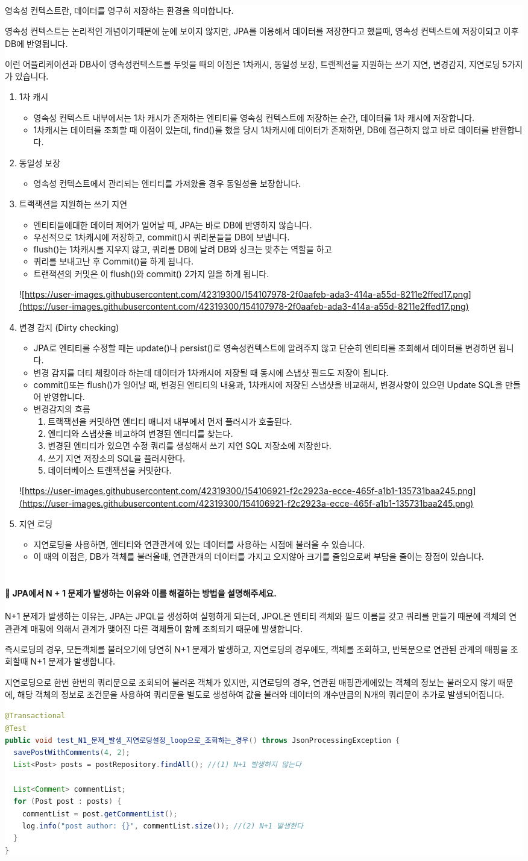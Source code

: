 영속성 컨텍스트란, 데이터를 영구히 저장하는 환경을 의미합니다.

영속성 컨텍스트는 논리적인 개념이기때문에 눈에 보이지 않지만, JPA를 이용해서 데이터를 저장한다고 했을때, 영속성 컨텍스트에 저장이되고 이후 DB에 반영됩니다.

이런 어플리케이션과 DB사이 영속성컨텍스트를 두엇을 때의 이점은 1차캐시, 동일성 보장, 트랜젝션을 지원하는 쓰기 지연, 변경감지, 지연로딩 5가지가 있습니다.

1. 1차 캐시
    - 영속성 컨텍스트 내부에서는 1차 캐시가 존재하는 엔티티를 영속성 컨텍스트에 저장하는 순간, 데이터를 1차 캐시에 저장합니다.
    - 1차캐시는 데이터를 조회할 때 이점이 있는데, find()를 했을 당시 1차캐시에 데이터가 존재하면, DB에 접근하지 않고 바로 데이터를 반환합니다.
2. 동일성 보장
    - 영속성 컨텍스트에서 관리되는 엔티티를 가져왔을 경우 동일성을 보장합니다.
3. 트랙잭션을 지원하는 쓰기 지연
    - 엔티티들에대한 데이터 제어가 일어날 때, JPA는 바로 DB에 반영하지 않습니다.
    - 우선적으로 1차캐시에 저장하고, commit()시 쿼리문들을 DB에 보냅니다.
    - flush()는 1차캐시를 지우지 않고, 쿼리를 DB에 날려 DB와 싱크는 맞추는 역할을 하고
    - 쿼리를 보내고난 후 Commit()을 하게 됩니다.
    - 트랜잭션의 커밋은 이 flush()와 commit() 2가지 일을 하게 됩니다.
   

    ![https://user-images.githubusercontent.com/42319300/154107978-2f0aafeb-ada3-414a-a55d-8211e2ffed17.png](https://user-images.githubusercontent.com/42319300/154107978-2f0aafeb-ada3-414a-a55d-8211e2ffed17.png)

4. 변경 감지 (Dirty checking)
    - JPA로 엔티티를 수정할 때는 update()나 persist()로 영속성컨텍스트에 알려주지 않고 단순히 엔티티를 조회해서 데이터를 변경하면 됩니다.
    - 변경 감지를 더티 체킹이라 하는데 데이터가 1차캐시에 저장될 때 동시에 스냅샷 필드도 저장이 됩니다.
    - commit()또는 flush()가 일어날 때, 변경된 엔티티의 내용과, 1차캐시에 저장된 스냅샷을 비교해서, 변경사항이 있으면 Update SQL을 만들어 반영합니다.
    - 변경감지의 흐름
        1. 트랙잭션을 커밋하면 엔티티 매니저 내부에서 먼저 플러시가 호출된다.
        2. 엔티티와 스냅샷을 비교하여 변경된 엔티티를 찾는다.
        3. 변경된 엔티티가 있으면 수정 쿼리를 생성해서 쓰기 지연 SQL 저장소에 저장한다.
        4. 쓰기 지연 저장소의 SQL을 플러시한다.
        5. 데이터베이스 트랜잭션을 커밋한다.

   ![https://user-images.githubusercontent.com/42319300/154106921-f2c2923a-ecce-465f-a1b1-135731baa245.png](https://user-images.githubusercontent.com/42319300/154106921-f2c2923a-ecce-465f-a1b1-135731baa245.png)

5. 지연 로딩
    - 지연로딩을 사용하면, 엔티티와 연관관계에 있는 데이터를 사용하는 시점에 불러올 수 있습니다.
    - 이 때의 이점은, DB가 객체를 불러올때, 연관관걔의 데이터를 가지고 오지않아 크기를 줄임으로써 부담을 줄이는 장점이 있습니다.
<br><br>
    
#### 🤔 JPA에서 N + 1 문제가 발생하는 이유와 이를 해결하는 방법을 설명해주세요.

N+1 문제가 발생하는 이유는, JPA는 JPQL을 생성하여 실행하게 되는데, JPQL은 엔티티 객체와 필드 이름을 갖고 쿼리를 만들기 때문에 객체의 연관관계 매핑에 의해서 관계가 맺어진 다른 객체들이 함께 조회되기 때문에 발생합니다.

즉시로딩의 경우, 모든객체를 불러오기에 당연히 N+1 문제가 발생하고, 지연로딩의 경우에도, 객체를 조회하고, 반복문으로 연관된 관계의 매핑을 조회할때 N+1 문제가 발생합니다.

지연로딩으로 한번 한번의 쿼리문으로 조회되어 불러온 객체가 있지만, 지연로딩의 경우, 연관된 매핑관계에있는 객체의 정보는 불러오지 않기 때문에, 해당 객체의 정보로 조건문을 사용하여 쿼리문을 별도로 생성하여 값을 불러와 데이터의 개수만큼의 N개의 쿼리문이 추가로 발생되어집니다.

```java
@Transactional
@Test
public void test_N1_문제_발생_지연로딩설정_loop으로_조회하는_경우() throws JsonProcessingException {
  savePostWithComments(4, 2);
  List<Post> posts = postRepository.findAll(); //(1) N+1 발생하지 않는다

  List<Comment> commentList;
  for (Post post : posts) {
    commentList = post.getCommentList();
    log.info("post author: {}", commentList.size()); //(2) N+1 발생한다
  }
}
```
